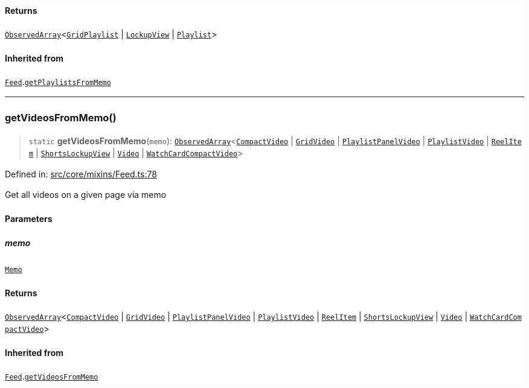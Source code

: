 #### Returns

[`ObservedArray`](../../Helpers/type-aliases/ObservedArray.md)\<[`GridPlaylist`](../../YTNodes/classes/GridPlaylist.md) \| [`LockupView`](../../YTNodes/classes/LockupView.md) \| [`Playlist`](../../YTNodes/classes/Playlist.md)\>

#### Inherited from

[`Feed`](Feed.md).[`getPlaylistsFromMemo`](Feed.md#getplaylistsfrommemo)

***

### getVideosFromMemo()

> `static` **getVideosFromMemo**(`memo`): [`ObservedArray`](../../Helpers/type-aliases/ObservedArray.md)\<[`CompactVideo`](../../YTNodes/classes/CompactVideo.md) \| [`GridVideo`](../../YTNodes/classes/GridVideo.md) \| [`PlaylistPanelVideo`](../../YTNodes/classes/PlaylistPanelVideo.md) \| [`PlaylistVideo`](../../YTNodes/classes/PlaylistVideo.md) \| [`ReelItem`](../../YTNodes/classes/ReelItem.md) \| [`ShortsLockupView`](../../YTNodes/classes/ShortsLockupView.md) \| [`Video`](../../YTNodes/classes/Video.md) \| [`WatchCardCompactVideo`](../../YTNodes/classes/WatchCardCompactVideo.md)\>

Defined in: [src/core/mixins/Feed.ts:78](https://github.com/LuanRT/YouTube.js/blob/0733f60b57877f6b8b87dfd5cc6195b5085f5c09/src/core/mixins/Feed.ts#L78)

Get all videos on a given page via memo

#### Parameters

##### memo

[`Memo`](../../Helpers/classes/Memo.md)

#### Returns

[`ObservedArray`](../../Helpers/type-aliases/ObservedArray.md)\<[`CompactVideo`](../../YTNodes/classes/CompactVideo.md) \| [`GridVideo`](../../YTNodes/classes/GridVideo.md) \| [`PlaylistPanelVideo`](../../YTNodes/classes/PlaylistPanelVideo.md) \| [`PlaylistVideo`](../../YTNodes/classes/PlaylistVideo.md) \| [`ReelItem`](../../YTNodes/classes/ReelItem.md) \| [`ShortsLockupView`](../../YTNodes/classes/ShortsLockupView.md) \| [`Video`](../../YTNodes/classes/Video.md) \| [`WatchCardCompactVideo`](../../YTNodes/classes/WatchCardCompactVideo.md)\>

#### Inherited from

[`Feed`](Feed.md).[`getVideosFromMemo`](Feed.md#getvideosfrommemo)

